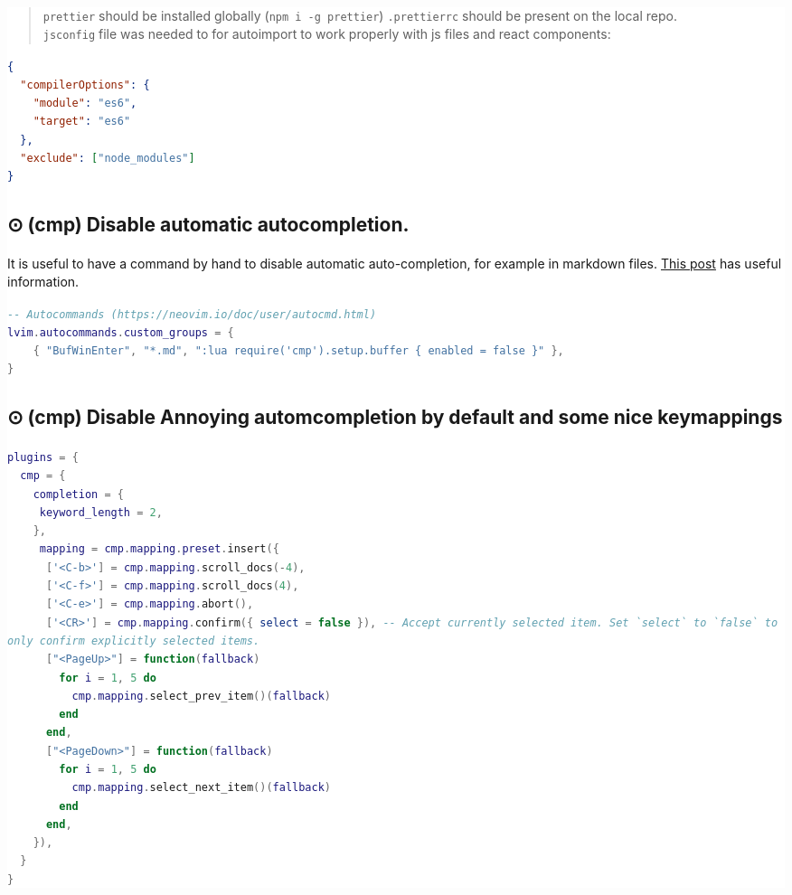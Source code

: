 > `prettier` should be installed globally (`npm i -g prettier`) `.prettierrc` should be present on the local repo.  
> `jsconfig` file was needed to for autoimport to work properly with js files and react components:

```json
{
  "compilerOptions": {
    "module": "es6",
    "target": "es6"
  },
  "exclude": ["node_modules"]
}
```

## ⊙ (cmp) Disable automatic autocompletion.

It is useful to have a command by hand to disable automatic auto-completion, for example in markdown files.
[This post](https://www.reddit.com/r/neovim/comments/rh0ohq/nvimcmp_temporarily_disable_autocompletion/) has useful information.

```lua
-- Autocommands (https://neovim.io/doc/user/autocmd.html)
lvim.autocommands.custom_groups = {
    { "BufWinEnter", "*.md", ":lua require('cmp').setup.buffer { enabled = false }" },
}
```

## ⊙ (cmp) Disable Annoying automcompletion by default and some nice keymappings

```lua
plugins = {
  cmp = {
    completion = {
     keyword_length = 2,
    },
     mapping = cmp.mapping.preset.insert({
      ['<C-b>'] = cmp.mapping.scroll_docs(-4),
      ['<C-f>'] = cmp.mapping.scroll_docs(4),
      ['<C-e>'] = cmp.mapping.abort(),
      ['<CR>'] = cmp.mapping.confirm({ select = false }), -- Accept currently selected item. Set `select` to `false` to only confirm explicitly selected items.
      ["<PageUp>"] = function(fallback)
        for i = 1, 5 do
          cmp.mapping.select_prev_item()(fallback)
        end
      end,
      ["<PageDown>"] = function(fallback)
        for i = 1, 5 do
          cmp.mapping.select_next_item()(fallback)
        end
      end,
    }),
  }
}
```
